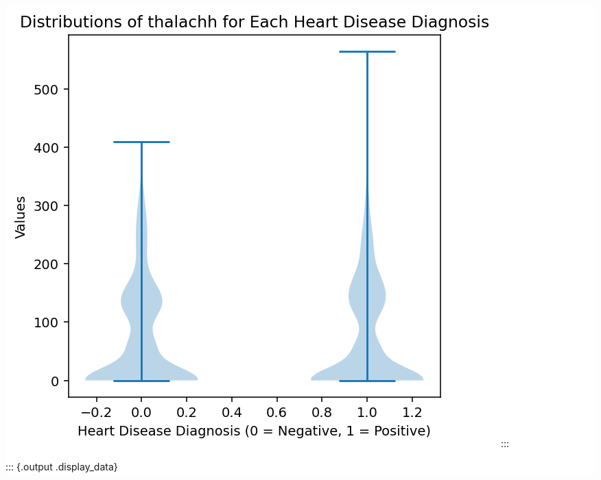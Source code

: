 ![](images_e37a13d371c94173a970d2305f3a1643/39c651c2c79f1f9e2c5bebec5fca6d519f3de056.png)
:::

::: {.output .display_data}